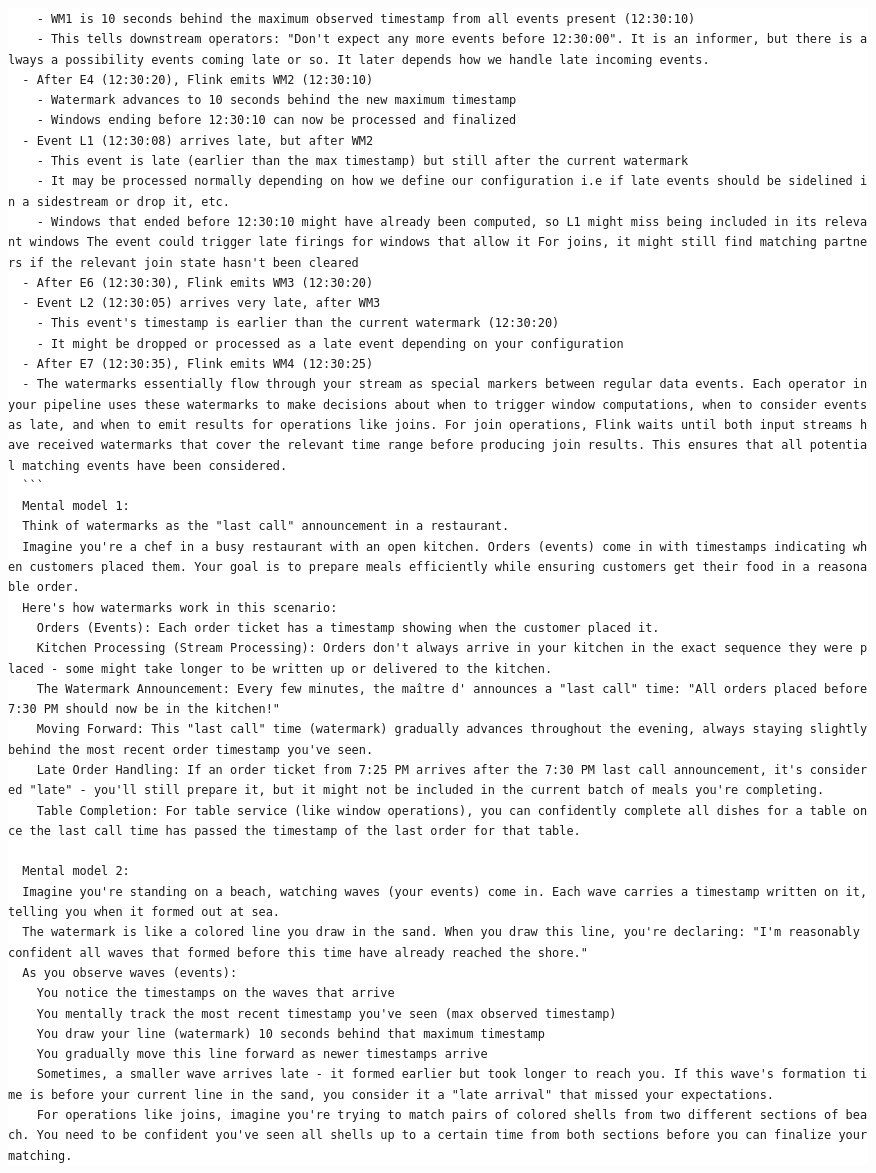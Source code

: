         - WM1 is 10 seconds behind the maximum observed timestamp from all events present (12:30:10)
        - This tells downstream operators: "Don't expect any more events before 12:30:00". It is an informer, but there is always a possibility events coming late or so. It later depends how we handle late incoming events.
      - After E4 (12:30:20), Flink emits WM2 (12:30:10)
        - Watermark advances to 10 seconds behind the new maximum timestamp
        - Windows ending before 12:30:10 can now be processed and finalized
      - Event L1 (12:30:08) arrives late, but after WM2
        - This event is late (earlier than the max timestamp) but still after the current watermark
        - It may be processed normally depending on how we define our configuration i.e if late events should be sidelined in a sidestream or drop it, etc. 
        - Windows that ended before 12:30:10 might have already been computed, so L1 might miss being included in its relevant windows The event could trigger late firings for windows that allow it For joins, it might still find matching partners if the relevant join state hasn't been cleared
      - After E6 (12:30:30), Flink emits WM3 (12:30:20)
      - Event L2 (12:30:05) arrives very late, after WM3
        - This event's timestamp is earlier than the current watermark (12:30:20)
        - It might be dropped or processed as a late event depending on your configuration
      - After E7 (12:30:35), Flink emits WM4 (12:30:25)
      - The watermarks essentially flow through your stream as special markers between regular data events. Each operator in your pipeline uses these watermarks to make decisions about when to trigger window computations, when to consider events as late, and when to emit results for operations like joins. For join operations, Flink waits until both input streams have received watermarks that cover the relevant time range before producing join results. This ensures that all potential matching events have been considered.
      ```
      Mental model 1: 
      Think of watermarks as the "last call" announcement in a restaurant.
      Imagine you're a chef in a busy restaurant with an open kitchen. Orders (events) come in with timestamps indicating when customers placed them. Your goal is to prepare meals efficiently while ensuring customers get their food in a reasonable order.
      Here's how watermarks work in this scenario:
        Orders (Events): Each order ticket has a timestamp showing when the customer placed it.
        Kitchen Processing (Stream Processing): Orders don't always arrive in your kitchen in the exact sequence they were placed - some might take longer to be written up or delivered to the kitchen.
        The Watermark Announcement: Every few minutes, the maître d' announces a "last call" time: "All orders placed before 7:30 PM should now be in the kitchen!"
        Moving Forward: This "last call" time (watermark) gradually advances throughout the evening, always staying slightly behind the most recent order timestamp you've seen.
        Late Order Handling: If an order ticket from 7:25 PM arrives after the 7:30 PM last call announcement, it's considered "late" - you'll still prepare it, but it might not be included in the current batch of meals you're completing.
        Table Completion: For table service (like window operations), you can confidently complete all dishes for a table once the last call time has passed the timestamp of the last order for that table.

      Mental model 2: 
      Imagine you're standing on a beach, watching waves (your events) come in. Each wave carries a timestamp written on it, telling you when it formed out at sea.
      The watermark is like a colored line you draw in the sand. When you draw this line, you're declaring: "I'm reasonably confident all waves that formed before this time have already reached the shore."
      As you observe waves (events):
        You notice the timestamps on the waves that arrive
        You mentally track the most recent timestamp you've seen (max observed timestamp)
        You draw your line (watermark) 10 seconds behind that maximum timestamp
        You gradually move this line forward as newer timestamps arrive
        Sometimes, a smaller wave arrives late - it formed earlier but took longer to reach you. If this wave's formation time is before your current line in the sand, you consider it a "late arrival" that missed your expectations.
        For operations like joins, imagine you're trying to match pairs of colored shells from two different sections of beach. You need to be confident you've seen all shells up to a certain time from both sections before you can finalize your matching.
        